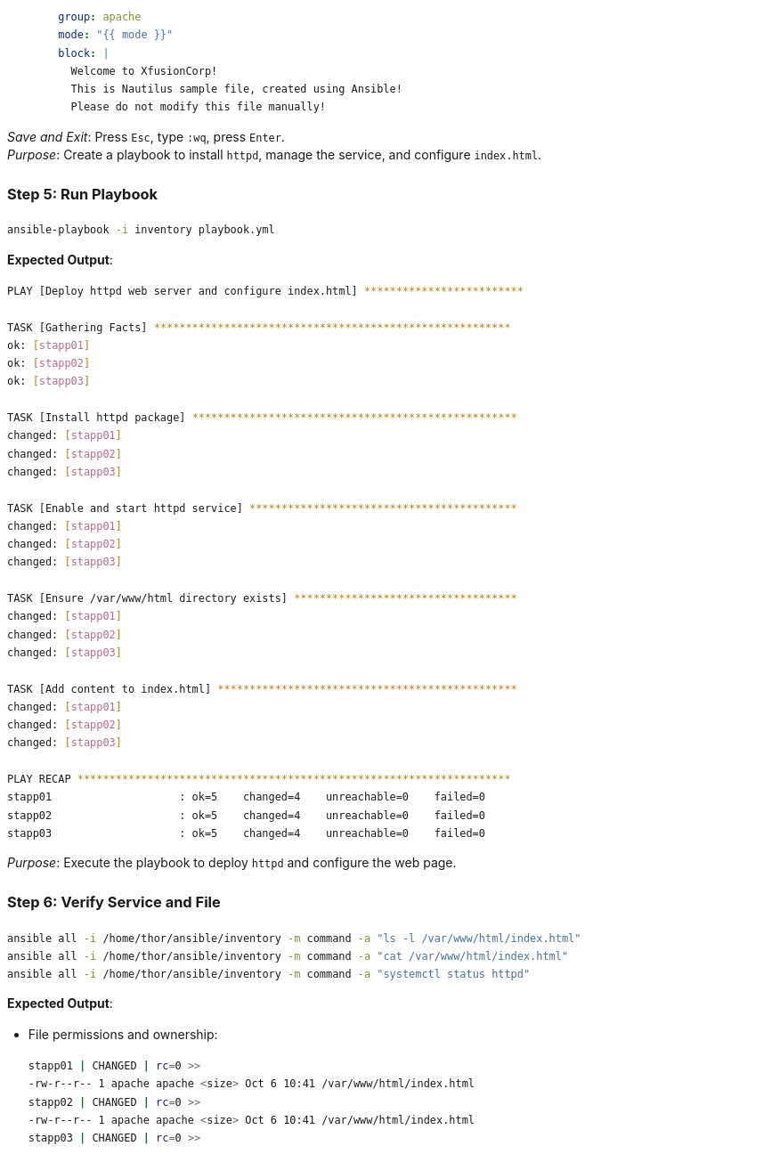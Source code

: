 ```yaml
        group: apache
        mode: "{{ mode }}"
        block: |
          Welcome to XfusionCorp!
          This is Nautilus sample file, created using Ansible!
          Please do not modify this file manually!
```
*Save and Exit*: Press `Esc`, type `:wq`, press `Enter`.  
*Purpose*: Create a playbook to install `httpd`, manage the service, and configure `index.html`.

### **Step 5: Run Playbook**  
```bash
ansible-playbook -i inventory playbook.yml
```
**Expected Output**:
```bash
PLAY [Deploy httpd web server and configure index.html] *************************

TASK [Gathering Facts] ********************************************************
ok: [stapp01]
ok: [stapp02]
ok: [stapp03]

TASK [Install httpd package] ***************************************************
changed: [stapp01]
changed: [stapp02]
changed: [stapp03]

TASK [Enable and start httpd service] ******************************************
changed: [stapp01]
changed: [stapp02]
changed: [stapp03]

TASK [Ensure /var/www/html directory exists] ***********************************
changed: [stapp01]
changed: [stapp02]
changed: [stapp03]

TASK [Add content to index.html] ***********************************************
changed: [stapp01]
changed: [stapp02]
changed: [stapp03]

PLAY RECAP ********************************************************************
stapp01                    : ok=5    changed=4    unreachable=0    failed=0
stapp02                    : ok=5    changed=4    unreachable=0    failed=0
stapp03                    : ok=5    changed=4    unreachable=0    failed=0
```
*Purpose*: Execute the playbook to deploy `httpd` and configure the web page.

### **Step 6: Verify Service and File**  
```bash
ansible all -i /home/thor/ansible/inventory -m command -a "ls -l /var/www/html/index.html"
ansible all -i /home/thor/ansible/inventory -m command -a "cat /var/www/html/index.html"
ansible all -i /home/thor/ansible/inventory -m command -a "systemctl status httpd"
```
**Expected Output**:
- File permissions and ownership:
  ```bash
  stapp01 | CHANGED | rc=0 >>
  -rw-r--r-- 1 apache apache <size> Oct 6 10:41 /var/www/html/index.html
  stapp02 | CHANGED | rc=0 >>
  -rw-r--r-- 1 apache apache <size> Oct 6 10:41 /var/www/html/index.html
  stapp03 | CHANGED | rc=0 >>
  ```